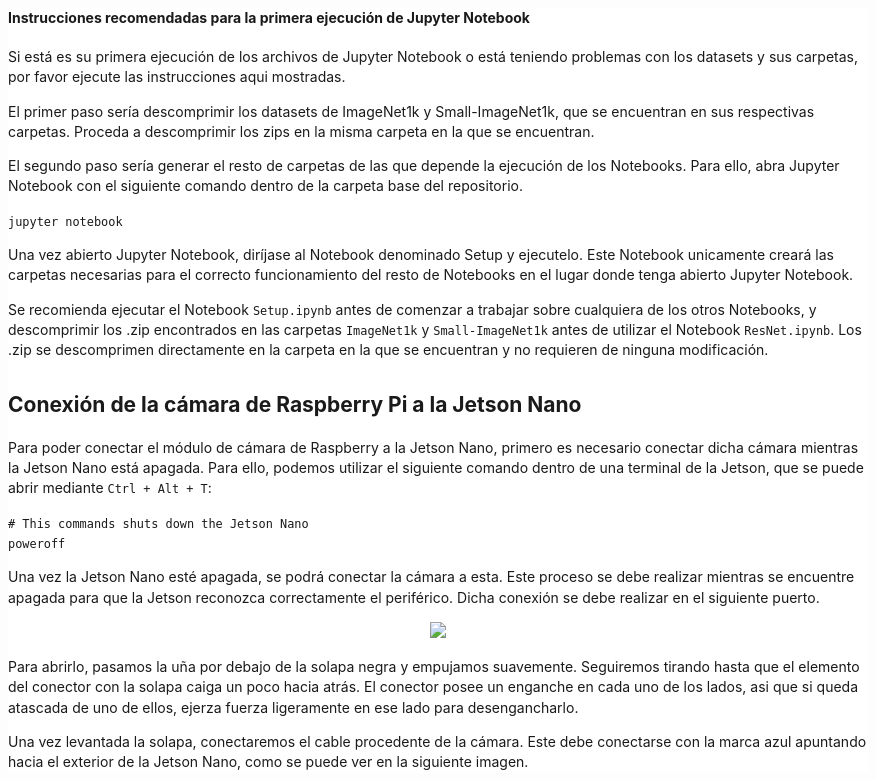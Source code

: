 #### Instrucciones recomendadas para la primera ejecución de Jupyter Notebook

Si está es su primera ejecución de los archivos de Jupyter Notebook o está teniendo problemas con los datasets y sus carpetas, por favor ejecute las instrucciones aqui mostradas.

El primer paso sería descomprimir los datasets de ImageNet1k y Small-ImageNet1k, que se encuentran en sus respectivas carpetas. Proceda a descomprimir los zips en la misma carpeta en la que se encuentran.

El segundo paso sería generar el resto de carpetas de las que depende la ejecución de los Notebooks. Para ello, abra Jupyter Notebook con el siguiente comando dentro de la carpeta base del repositorio.

```
jupyter notebook
```

Una vez abierto Jupyter Notebook, diríjase al Notebook denominado Setup y ejecutelo. Este Notebook unicamente creará las carpetas necesarias para el correcto funcionamiento del resto de Notebooks en el lugar donde tenga abierto Jupyter Notebook.

Se recomienda ejecutar el Notebook ```Setup.ipynb``` antes de comenzar a trabajar sobre cualquiera de los otros Notebooks, y descomprimir los .zip encontrados en las carpetas ```ImageNet1k``` y ```Small-ImageNet1k``` antes de utilizar el Notebook ```ResNet.ipynb```. Los .zip se descomprimen directamente en la carpeta en la que se encuentran y no requieren de ninguna modificación.



## Conexión de la cámara de Raspberry Pi a la Jetson Nano

Para poder conectar el módulo de cámara de Raspberry a la Jetson Nano, primero es necesario conectar dicha cámara mientras la Jetson Nano está apagada. Para ello, podemos utilizar el siguiente comando dentro de una terminal de la Jetson, que se puede abrir mediante ```Ctrl + Alt + T```:

```
# This commands shuts down the Jetson Nano
poweroff
```

Una vez la Jetson Nano esté apagada, se podrá conectar la cámara a esta. Este proceso se debe realizar mientras se encuentre apagada para que la Jetson reconozca correctamente el periférico. Dicha conexión se debe realizar en el siguiente puerto.

<p align="center" width="100%">
    <img src="assets/conector.png">
</p>

Para abrirlo, pasamos la uña por debajo de la solapa negra y empujamos suavemente. Seguiremos tirando hasta que el elemento del conector con la solapa caiga un poco hacia atrás. El conector posee un enganche en cada uno de los lados, asi que si queda atascada de uno de ellos, ejerza fuerza ligeramente en ese lado para desengancharlo.

Una vez levantada la solapa, conectaremos el cable procedente de la cámara. Este debe conectarse con la marca azul apuntando hacia el exterior de la Jetson Nano, como se puede ver en la siguiente imagen.
